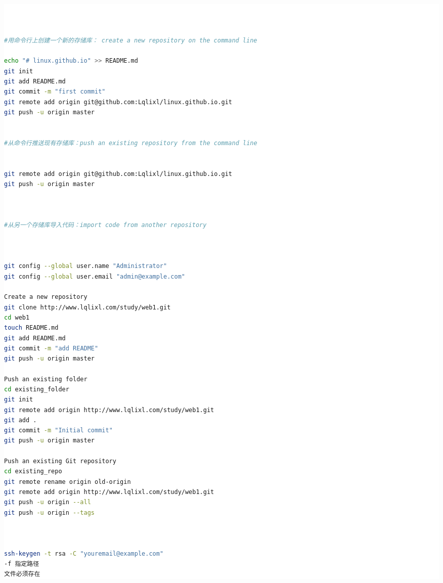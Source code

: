 

```bash



#用命令行上创建一个新的存储库： create a new repository on the command line

echo "# linux.github.io" >> README.md
git init
git add README.md
git commit -m "first commit"
git remote add origin git@github.com:Lqlixl/linux.github.io.git
git push -u origin master


#从命令行推送现有存储库：push an existing repository from the command line


git remote add origin git@github.com:Lqlixl/linux.github.io.git
git push -u origin master



#从另一个存储库导入代码：import code from another repository



git config --global user.name "Administrator"
git config --global user.email "admin@example.com"

Create a new repository
git clone http://www.lqlixl.com/study/web1.git
cd web1
touch README.md
git add README.md
git commit -m "add README"
git push -u origin master

Push an existing folder
cd existing_folder
git init
git remote add origin http://www.lqlixl.com/study/web1.git
git add .
git commit -m "Initial commit"
git push -u origin master

Push an existing Git repository
cd existing_repo
git remote rename origin old-origin
git remote add origin http://www.lqlixl.com/study/web1.git
git push -u origin --all
git push -u origin --tags



ssh-keygen -t rsa -C "youremail@example.com"
-f 指定路径
文件必须存在
```
